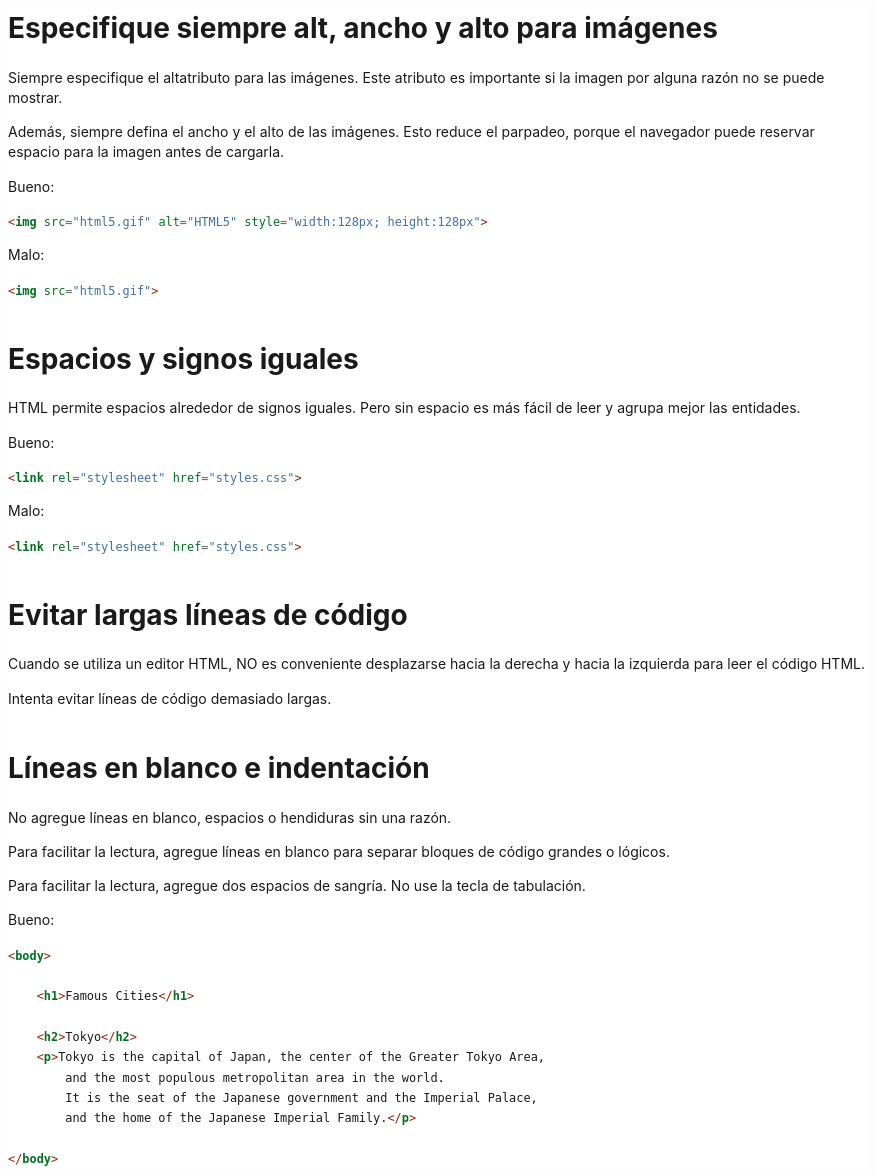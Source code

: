 # Especifique siempre alt, ancho y alto para imágenes

Siempre especifique el altatributo para las imágenes. Este atributo es importante si la imagen por alguna razón no se puede mostrar.

Además, siempre defina el ancho y el alto de las imágenes. Esto reduce el parpadeo, porque el navegador puede reservar espacio para la imagen antes de cargarla.

Bueno:

``` html
<img src="html5.gif" alt="HTML5" style="width:128px; height:128px">
```

Malo:

``` html
<img src="html5.gif">
```

# Espacios y signos iguales

HTML permite espacios alrededor de signos iguales. Pero sin espacio es más fácil de leer y agrupa mejor las entidades.

Bueno:

``` html
<link rel="stylesheet" href="styles.css">
```

Malo:

``` html
<link rel="stylesheet" href="styles.css">
```

# Evitar largas líneas de código

Cuando se utiliza un editor HTML, NO es conveniente desplazarse hacia la derecha y hacia la izquierda para leer el código HTML.

Intenta evitar líneas de código demasiado largas.

# Líneas en blanco e indentación

No agregue líneas en blanco, espacios o hendiduras sin una razón.

Para facilitar la lectura, agregue líneas en blanco para separar bloques de código grandes o lógicos.

Para facilitar la lectura, agregue dos espacios de sangría. No use la tecla de tabulación.

Bueno:

``` html
<body>

    <h1>Famous Cities</h1>

    <h2>Tokyo</h2>
    <p>Tokyo is the capital of Japan, the center of the Greater Tokyo Area,
        and the most populous metropolitan area in the world.
        It is the seat of the Japanese government and the Imperial Palace,
        and the home of the Japanese Imperial Family.</p>

</body>
```

